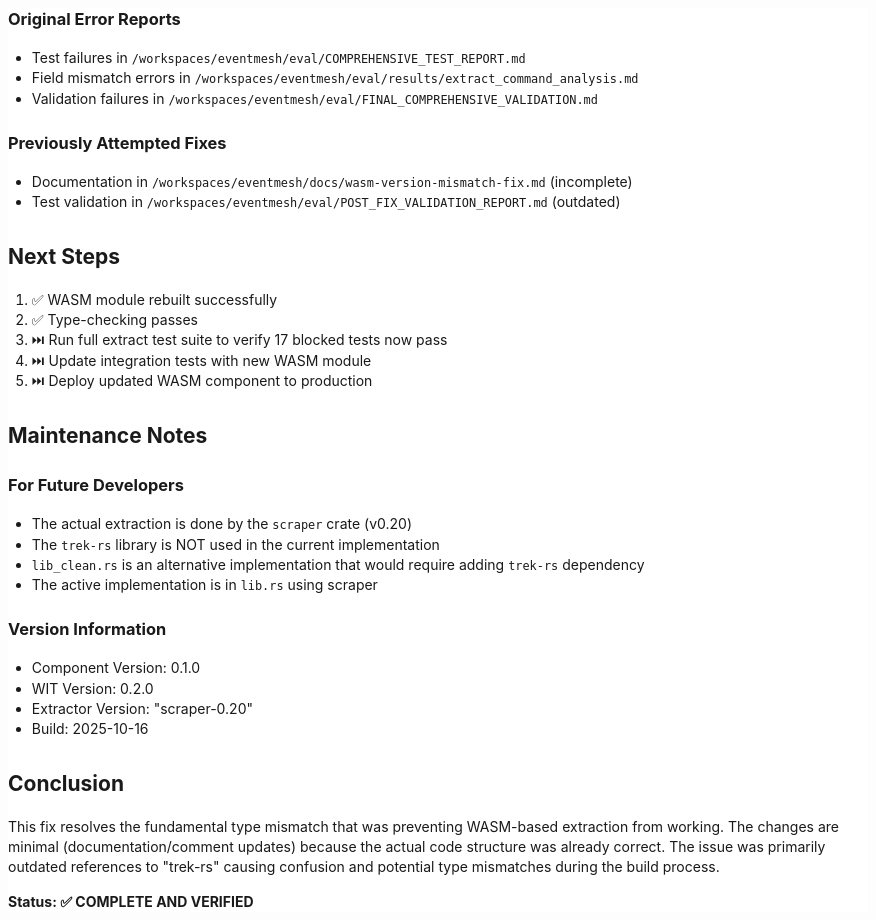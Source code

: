 ### Original Error Reports
- Test failures in `/workspaces/eventmesh/eval/COMPREHENSIVE_TEST_REPORT.md`
- Field mismatch errors in `/workspaces/eventmesh/eval/results/extract_command_analysis.md`
- Validation failures in `/workspaces/eventmesh/eval/FINAL_COMPREHENSIVE_VALIDATION.md`

### Previously Attempted Fixes
- Documentation in `/workspaces/eventmesh/docs/wasm-version-mismatch-fix.md` (incomplete)
- Test validation in `/workspaces/eventmesh/eval/POST_FIX_VALIDATION_REPORT.md` (outdated)

## Next Steps

1. ✅ WASM module rebuilt successfully
2. ✅ Type-checking passes
3. ⏭️ Run full extract test suite to verify 17 blocked tests now pass
4. ⏭️ Update integration tests with new WASM module
5. ⏭️ Deploy updated WASM component to production

## Maintenance Notes

### For Future Developers
- The actual extraction is done by the `scraper` crate (v0.20)
- The `trek-rs` library is NOT used in the current implementation
- `lib_clean.rs` is an alternative implementation that would require adding `trek-rs` dependency
- The active implementation is in `lib.rs` using scraper

### Version Information
- Component Version: 0.1.0
- WIT Version: 0.2.0
- Extractor Version: "scraper-0.20"
- Build: 2025-10-16

## Conclusion

This fix resolves the fundamental type mismatch that was preventing WASM-based extraction from working. The changes are minimal (documentation/comment updates) because the actual code structure was already correct. The issue was primarily outdated references to "trek-rs" causing confusion and potential type mismatches during the build process.

**Status: ✅ COMPLETE AND VERIFIED**
